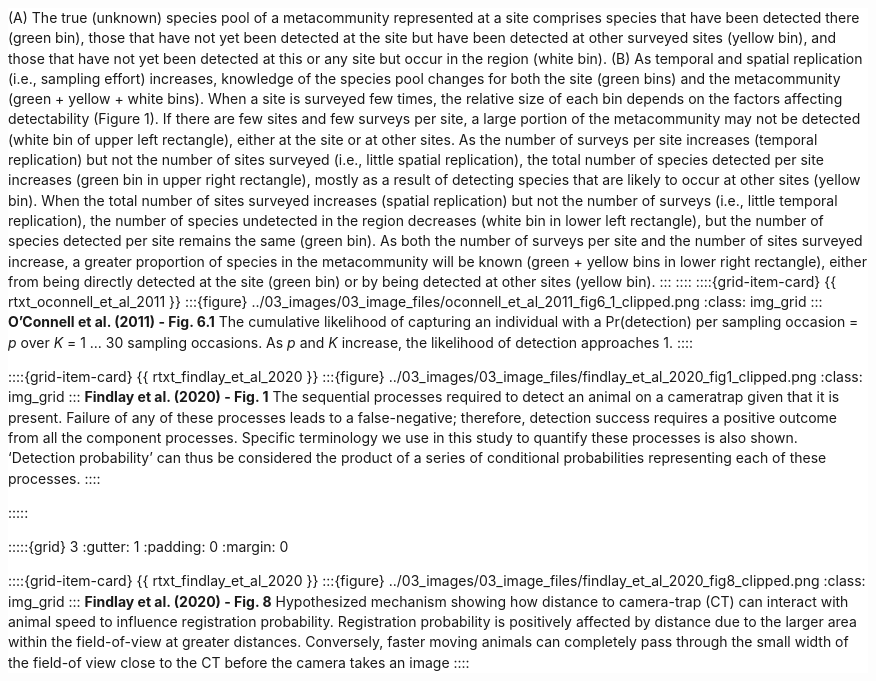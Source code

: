 (A) The true (unknown) species pool of a metacommunity represented at a site comprises species that have been detected there (green bin), those that have not yet been detected at the site but have been detected at other surveyed sites (yellow bin), and those that have not yet been detected at this or any site but occur in the region (white bin). (B) As temporal and spatial replication (i.e., sampling effort) increases, knowledge of the species pool changes for both the site (green bins) and the metacommunity (green + yellow + white bins). When a site is surveyed few times, the relative size of each bin depends on the factors affecting detectability (Figure 1). If there are few sites and few surveys per site, a large portion of the metacommunity may not be detected (white bin of upper left rectangle), either at the site or at other sites. As the number of surveys per site increases (temporal replication) but not the number of sites surveyed (i.e., little spatial replication), the total number of species detected per site increases (green bin in upper right rectangle), mostly as a result of detecting species that are likely to occur at other sites (yellow bin). When the total number of sites surveyed increases (spatial replication) but not the number of surveys (i.e., little temporal replication), the number of species undetected in the region decreases (white bin in lower left rectangle), but the number of species detected per site remains the same (green bin). As both the number of surveys per site and the number of sites surveyed increase, a greater proportion of species in the metacommunity will be known (green + yellow bins in lower right rectangle), either from being directly detected at the site (green bin) or by being detected at other sites (yellow bin).
:::
::::
::::{grid-item-card} {{ rtxt_oconnell_et_al_2011 }}
:::{figure} ../03_images/03_image_files/oconnell_et_al_2011_fig6_1_clipped.png
:class: img_grid
:::
**O’Connell et al. (2011) - Fig. 6.1** The cumulative likelihood of capturing an individual with a Pr(detection) per sampling occasion = *p* over *K* = 1 ... 30 sampling occasions. As *p* and *K* increase, the likelihood of detection approaches 1.
::::

::::{grid-item-card} {{ rtxt_findlay_et_al_2020 }}
:::{figure} ../03_images/03_image_files/findlay_et_al_2020_fig1_clipped.png
:class: img_grid
:::
**Findlay et al. (2020) - Fig. 1** The sequential processes required to detect an animal on a cameratrap given that it is present. Failure of any of these processes leads to a false-negative; therefore, detection success requires a positive outcome from all the component processes. Specific terminology we use in this study to quantify these processes is also shown. ‘Detection probability’ can thus be considered the product of a series of conditional probabilities representing each of these processes.
::::

:::::

:::::{grid} 3
:gutter: 1
:padding: 0
:margin: 0

::::{grid-item-card} {{ rtxt_findlay_et_al_2020 }}
:::{figure} ../03_images/03_image_files/findlay_et_al_2020_fig8_clipped.png
:class: img_grid
:::
**Findlay et al. (2020) - Fig. 8** Hypothesized mechanism showing how distance to camera-trap (CT) can interact with animal speed to influence registration probability. Registration probability is positively affected by distance due to the larger area within the field-of-view at greater distances. Conversely, faster moving animals can completely pass through the small width of the field-of view close to the CT before the camera takes an image
::::
